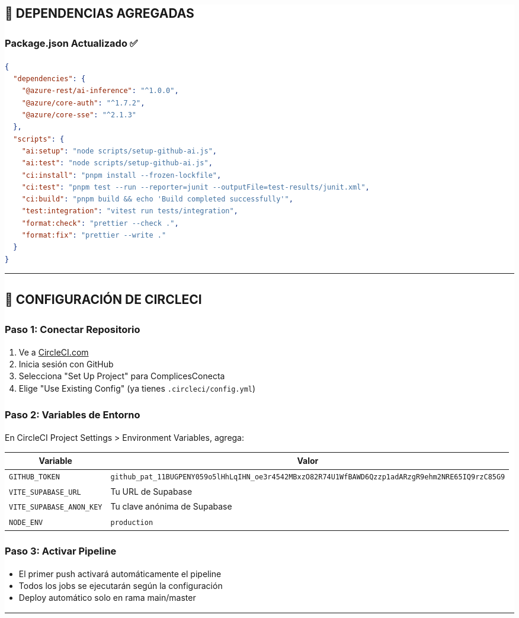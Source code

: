 
## 🔧 **DEPENDENCIAS AGREGADAS**

### **Package.json Actualizado** ✅
```json
{
  "dependencies": {
    "@azure-rest/ai-inference": "^1.0.0",
    "@azure/core-auth": "^1.7.2",
    "@azure/core-sse": "^2.1.3"
  },
  "scripts": {
    "ai:setup": "node scripts/setup-github-ai.js",
    "ai:test": "node scripts/setup-github-ai.js",
    "ci:install": "pnpm install --frozen-lockfile",
    "ci:test": "pnpm test --run --reporter=junit --outputFile=test-results/junit.xml",
    "ci:build": "pnpm build && echo 'Build completed successfully'",
    "test:integration": "vitest run tests/integration",
    "format:check": "prettier --check .",
    "format:fix": "prettier --write ."
  }
}
```

---

## 🚀 **CONFIGURACIÓN DE CIRCLECI**

### **Paso 1: Conectar Repositorio**
1. Ve a [CircleCI.com](https://circleci.com/)
2. Inicia sesión con GitHub
3. Selecciona "Set Up Project" para ComplicesConecta
4. Elige "Use Existing Config" (ya tienes `.circleci/config.yml`)

### **Paso 2: Variables de Entorno**
En CircleCI Project Settings > Environment Variables, agrega:

| Variable | Valor |
|----------|-------|
| `GITHUB_TOKEN` | `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` |
| `VITE_SUPABASE_URL` | Tu URL de Supabase |
| `VITE_SUPABASE_ANON_KEY` | Tu clave anónima de Supabase |
| `NODE_ENV` | `production` |

### **Paso 3: Activar Pipeline**
- El primer push activará automáticamente el pipeline
- Todos los jobs se ejecutarán según la configuración
- Deploy automático solo en rama main/master

---